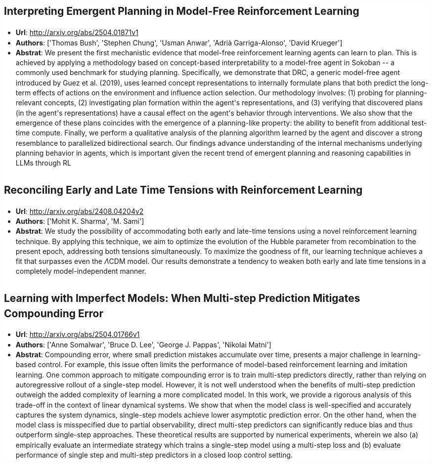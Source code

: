 



## Interpreting Emergent Planning in Model-Free Reinforcement Learning
- **Url**: http://arxiv.org/abs/2504.01871v1
- **Authors**: ['Thomas Bush', 'Stephen Chung', 'Usman Anwar', 'Adrià Garriga-Alonso', 'David Krueger']
- **Abstrat**: We present the first mechanistic evidence that model-free reinforcement learning agents can learn to plan. This is achieved by applying a methodology based on concept-based interpretability to a model-free agent in Sokoban -- a commonly used benchmark for studying planning. Specifically, we demonstrate that DRC, a generic model-free agent introduced by Guez et al. (2019), uses learned concept representations to internally formulate plans that both predict the long-term effects of actions on the environment and influence action selection. Our methodology involves: (1) probing for planning-relevant concepts, (2) investigating plan formation within the agent's representations, and (3) verifying that discovered plans (in the agent's representations) have a causal effect on the agent's behavior through interventions. We also show that the emergence of these plans coincides with the emergence of a planning-like property: the ability to benefit from additional test-time compute. Finally, we perform a qualitative analysis of the planning algorithm learned by the agent and discover a strong resemblance to parallelized bidirectional search. Our findings advance understanding of the internal mechanisms underlying planning behavior in agents, which is important given the recent trend of emergent planning and reasoning capabilities in LLMs through RL





## Reconciling Early and Late Time Tensions with Reinforcement Learning
- **Url**: http://arxiv.org/abs/2408.04204v2
- **Authors**: ['Mohit K. Sharma', 'M. Sami']
- **Abstrat**: We study the possibility of accommodating both early and late-time tensions using a novel reinforcement learning technique. By applying this technique, we aim to optimize the evolution of the Hubble parameter from recombination to the present epoch, addressing both tensions simultaneously. To maximize the goodness of fit, our learning technique achieves a fit that surpasses even the $\Lambda$CDM model. Our results demonstrate a tendency to weaken both early and late time tensions in a completely model-independent manner.





## Learning with Imperfect Models: When Multi-step Prediction Mitigates Compounding Error
- **Url**: http://arxiv.org/abs/2504.01766v1
- **Authors**: ['Anne Somalwar', 'Bruce D. Lee', 'George J. Pappas', 'Nikolai Matni']
- **Abstrat**: Compounding error, where small prediction mistakes accumulate over time, presents a major challenge in learning-based control. For example, this issue often limits the performance of model-based reinforcement learning and imitation learning. One common approach to mitigate compounding error is to train multi-step predictors directly, rather than relying on autoregressive rollout of a single-step model. However, it is not well understood when the benefits of multi-step prediction outweigh the added complexity of learning a more complicated model. In this work, we provide a rigorous analysis of this trade-off in the context of linear dynamical systems. We show that when the model class is well-specified and accurately captures the system dynamics, single-step models achieve lower asymptotic prediction error. On the other hand, when the model class is misspecified due to partial observability, direct multi-step predictors can significantly reduce bias and thus outperform single-step approaches. These theoretical results are supported by numerical experiments, wherein we also (a) empirically evaluate an intermediate strategy which trains a single-step model using a multi-step loss and (b) evaluate performance of single step and multi-step predictors in a closed loop control setting.
